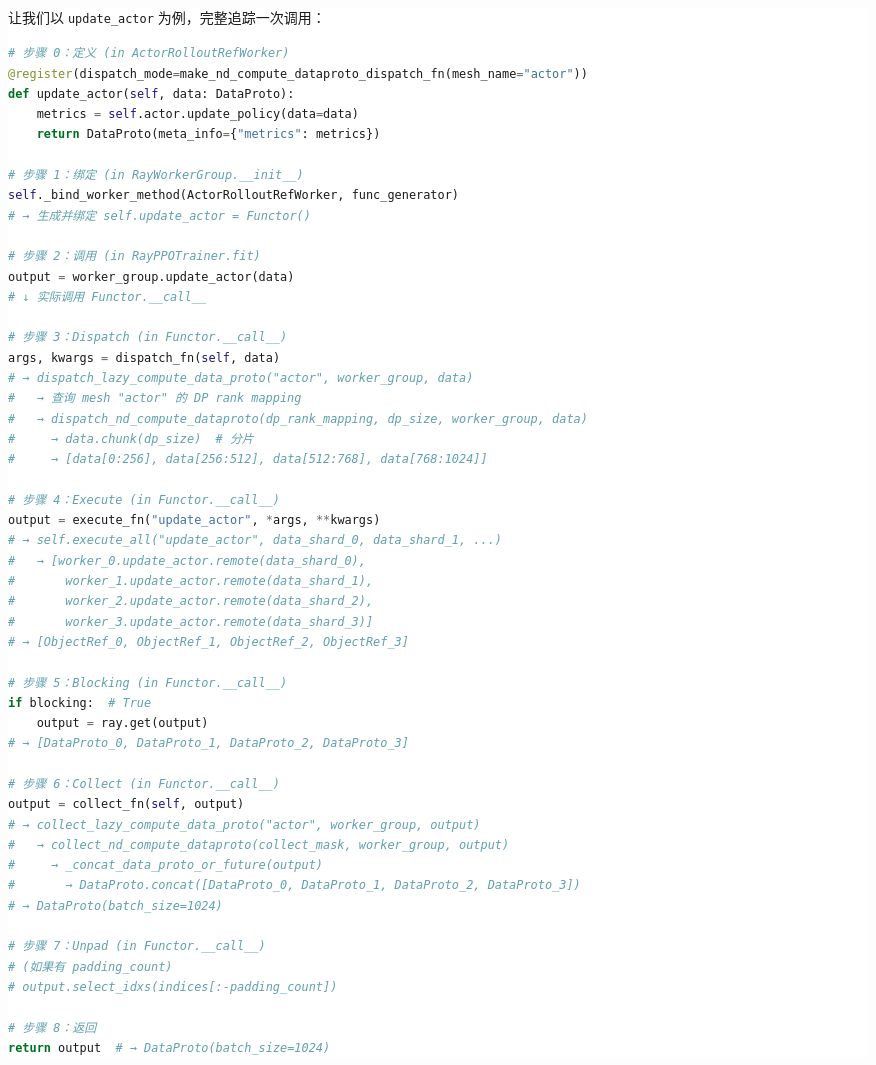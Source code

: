 让我们以 `update_actor` 为例，完整追踪一次调用：

```python
# 步骤 0：定义 (in ActorRolloutRefWorker)
@register(dispatch_mode=make_nd_compute_dataproto_dispatch_fn(mesh_name="actor"))
def update_actor(self, data: DataProto):
    metrics = self.actor.update_policy(data=data)
    return DataProto(meta_info={"metrics": metrics})

# 步骤 1：绑定 (in RayWorkerGroup.__init__)
self._bind_worker_method(ActorRolloutRefWorker, func_generator)
# → 生成并绑定 self.update_actor = Functor()

# 步骤 2：调用 (in RayPPOTrainer.fit)
output = worker_group.update_actor(data)
# ↓ 实际调用 Functor.__call__

# 步骤 3：Dispatch (in Functor.__call__)
args, kwargs = dispatch_fn(self, data)
# → dispatch_lazy_compute_data_proto("actor", worker_group, data)
#   → 查询 mesh "actor" 的 DP rank mapping
#   → dispatch_nd_compute_dataproto(dp_rank_mapping, dp_size, worker_group, data)
#     → data.chunk(dp_size)  # 分片
#     → [data[0:256], data[256:512], data[512:768], data[768:1024]]

# 步骤 4：Execute (in Functor.__call__)
output = execute_fn("update_actor", *args, **kwargs)
# → self.execute_all("update_actor", data_shard_0, data_shard_1, ...)
#   → [worker_0.update_actor.remote(data_shard_0),
#       worker_1.update_actor.remote(data_shard_1),
#       worker_2.update_actor.remote(data_shard_2),
#       worker_3.update_actor.remote(data_shard_3)]
# → [ObjectRef_0, ObjectRef_1, ObjectRef_2, ObjectRef_3]

# 步骤 5：Blocking (in Functor.__call__)
if blocking:  # True
    output = ray.get(output)
# → [DataProto_0, DataProto_1, DataProto_2, DataProto_3]

# 步骤 6：Collect (in Functor.__call__)
output = collect_fn(self, output)
# → collect_lazy_compute_data_proto("actor", worker_group, output)
#   → collect_nd_compute_dataproto(collect_mask, worker_group, output)
#     → _concat_data_proto_or_future(output)
#       → DataProto.concat([DataProto_0, DataProto_1, DataProto_2, DataProto_3])
# → DataProto(batch_size=1024)

# 步骤 7：Unpad (in Functor.__call__)
# (如果有 padding_count)
# output.select_idxs(indices[:-padding_count])

# 步骤 8：返回
return output  # → DataProto(batch_size=1024)
```
